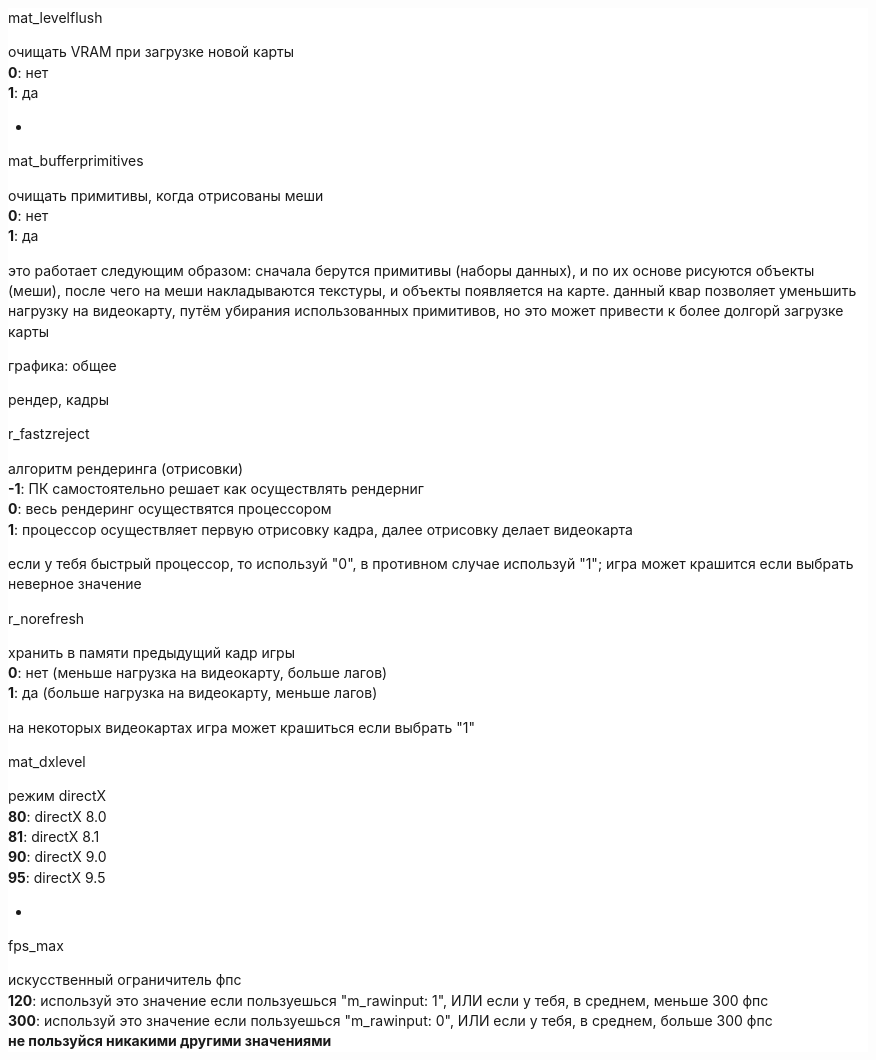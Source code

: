 mat_levelflush

очищать VRAM при загрузке новой карты  
**0**: нет  
**1**: да

-

mat_bufferprimitives

очищать примитивы, когда отрисованы меши  
**0**: нет  
**1**: да

это работает следующим образом: сначала берутся примитивы (наборы данных), и по их основе рисуются объекты (меши), после чего на меши накладываются текстуры, и объекты появляется на карте. данный квар позволяет уменьшить нагрузку на видеокарту, путём убирания использованных примитивов, но это может привести к более долгорй загрузке карты

графика: общее

рендер, кадры

r_fastzreject

алгоритм рендеринга (отрисовки)  
**-1**: ПК самостоятельно решает как осуществлять рендерниг  
**0**: весь рендеринг осуществятся процессором  
**1**: процессор осуществляет первую отрисовку кадра, далее отрисовку делает видеокарта

если у тебя быстрый процессор, то используй "0", в противном случае используй "1"; игра может крашится если выбрать неверное значение

r_norefresh

хранить в памяти предыдущий кадр игры  
**0**: нет (меньше нагрузка на видеокарту, больше лагов)  
**1**: да (больше нагрузка на видеокарту, меньше лагов)

на некоторых видеокартах игра может крашиться если выбрать "1"

mat_dxlevel

режим directX  
**80**: directX 8.0  
**81**: directX 8.1  
**90**: directX 9.0  
**95**: directX 9.5

-

fps_max

искусственный ограничитель фпс  
**120**: используй это значение если пользуешься "m_rawinput: 1", ИЛИ если у тебя, в среднем, меньше 300 фпс  
**300**: используй это значение если пользуешься "m_rawinput: 0", ИЛИ если у тебя, в среднем, больше 300 фпс  
**не пользуйся никакими другими значениями**
